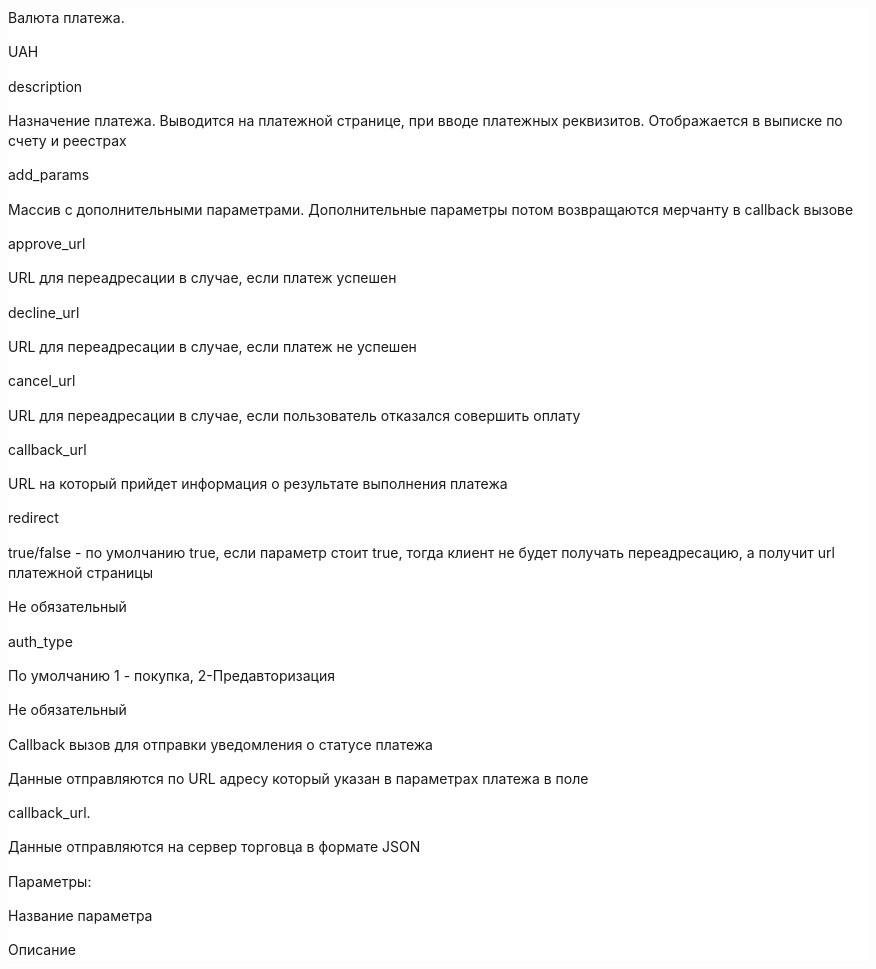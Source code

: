   Валюта платежа.  
  
  UAH
  
  description
  
  Назначение платежа. Выводится на платежной странице, при вводе платежных реквизитов. Отображается в выписке по счету и реестрах
  
  
  add_params
  
  Массив с дополнительными параметрами. Дополнительные параметры потом возвращаются мерчанту в callback вызове
  
  
  approve_url
  
  URL для переадресации в случае, если платеж успешен
  
  
  decline_url
  
  URL для переадресации в случае, если платеж не успешен
  
  
  cancel_url
  
  URL для переадресации в случае, если пользователь отказался совершить оплату
  
  
  callback_url
  
  URL на который прийдет информация о результате выполнения платежа
  
  
  redirect
  
  true/false - по умолчанию true, если параметр стоит true, тогда клиент не будет получать переадресацию, а получит url платежной страницы
  
  Не обязательный
  
  auth_type
  
  По умолчанию 1 - покупка, 2-Предавторизация
  
  Не обязательный
  
  
  
  Callback вызов для отправки уведомления о статусе платежа
  
  Данные отправляются по URL адресу который указан в параметрах платежа в поле
  
  callback_url.
  
  
  Данные отправляются на сервер торговца в формате JSON
  
  
  Параметры:
  
  
  
  Название параметра
  
  Описание
  